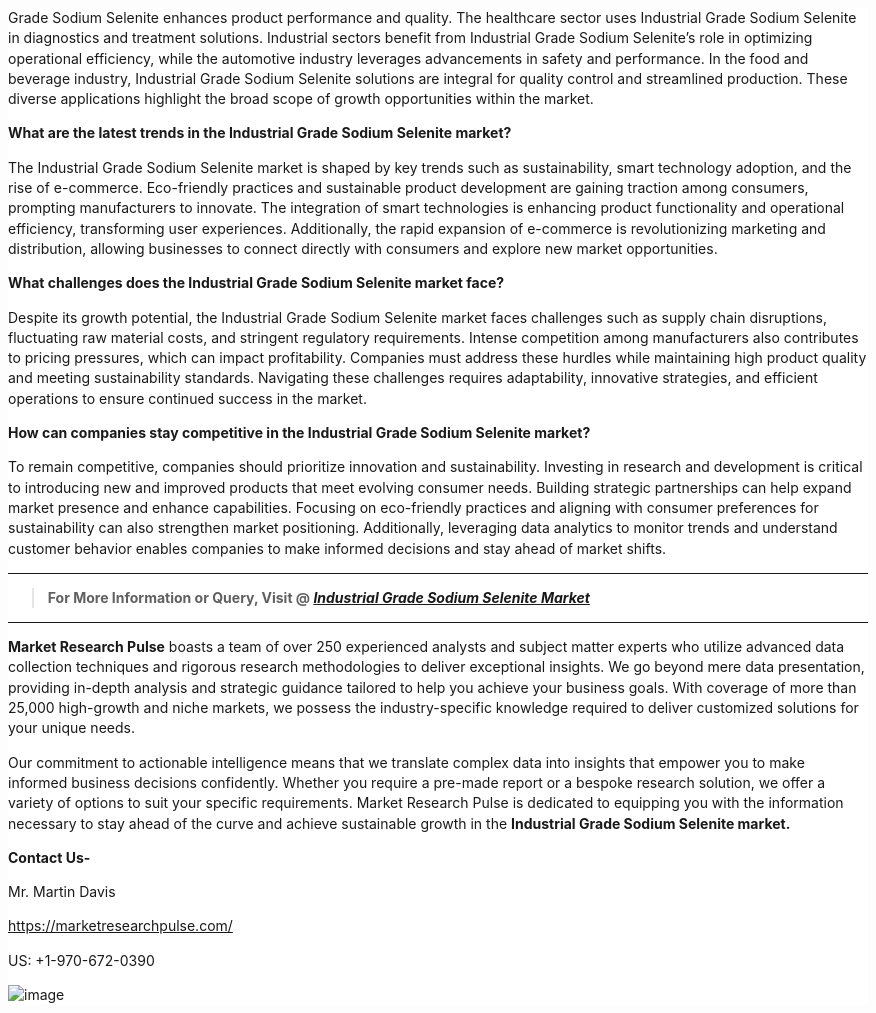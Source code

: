Grade Sodium Selenite enhances product performance and quality. The healthcare sector uses Industrial Grade Sodium Selenite in diagnostics and treatment solutions. Industrial sectors benefit from Industrial Grade Sodium Selenite&rsquo;s role in optimizing operational efficiency, while the automotive industry leverages advancements in safety and performance. In the food and beverage industry, Industrial Grade Sodium Selenite solutions are integral for quality control and streamlined production. These diverse applications highlight the broad scope of growth opportunities within the market.</p><p><strong>What are the latest trends in the Industrial Grade Sodium Selenite market?</strong></p><p>The Industrial Grade Sodium Selenite market is shaped by key trends such as sustainability, smart technology adoption, and the rise of e-commerce. Eco-friendly practices and sustainable product development are gaining traction among consumers, prompting manufacturers to innovate. The integration of smart technologies is enhancing product functionality and operational efficiency, transforming user experiences. Additionally, the rapid expansion of e-commerce is revolutionizing marketing and distribution, allowing businesses to connect directly with consumers and explore new market opportunities.</p><p><strong>What challenges does the Industrial Grade Sodium Selenite market face?</strong></p><p>Despite its growth potential, the Industrial Grade Sodium Selenite market faces challenges such as supply chain disruptions, fluctuating raw material costs, and stringent regulatory requirements. Intense competition among manufacturers also contributes to pricing pressures, which can impact profitability. Companies must address these hurdles while maintaining high product quality and meeting sustainability standards. Navigating these challenges requires adaptability, innovative strategies, and efficient operations to ensure continued success in the market.</p><p><strong>How can companies stay competitive in the Industrial Grade Sodium Selenite market?</strong></p><p>To remain competitive, companies should prioritize innovation and sustainability. Investing in research and development is critical to introducing new and improved products that meet evolving consumer needs. Building strategic partnerships can help expand market presence and enhance capabilities. Focusing on eco-friendly practices and aligning with consumer preferences for sustainability can also strengthen market positioning. Additionally, leveraging data analytics to monitor trends and understand customer behavior enables companies to make informed decisions and stay ahead of market shifts.</p><hr /><blockquote><p><strong>For More Information or Query, Visit @&nbsp;<em><a href="https://marketresearchpulse.com/report/143901/industrial-grade-sodium-selenite-market?utm_source=Linkedin&utm_medium=0115">Industrial Grade Sodium Selenite Market</a></em></strong></p></blockquote><hr /><p><strong>Market Research Pulse</strong> boasts a team of over 250 experienced analysts and subject matter experts who utilize advanced data collection techniques and rigorous research methodologies to deliver exceptional insights. We go beyond mere data presentation, providing in-depth analysis and strategic guidance tailored to help you achieve your business goals. With coverage of more than 25,000 high-growth and niche markets, we possess the industry-specific knowledge required to deliver customized solutions for your unique needs.</p><p>Our commitment to actionable intelligence means that we translate complex data into insights that empower you to make informed business decisions confidently. Whether you require a pre-made report or a bespoke research solution, we offer a variety of options to suit your specific requirements. Market Research Pulse is dedicated to equipping you with the information necessary to stay ahead of the curve and achieve sustainable growth in the <strong>Industrial Grade Sodium Selenite market.</strong></p><p><strong>Contact Us-</strong></p><p>Mr. Martin Davis</p><p>https://marketresearchpulse.com/</p><p>US: +1-970-672-0390</p>
![image](https://github.com/user-attachments/assets/3b9784be-a336-4ea4-9655-6493be50f998)
